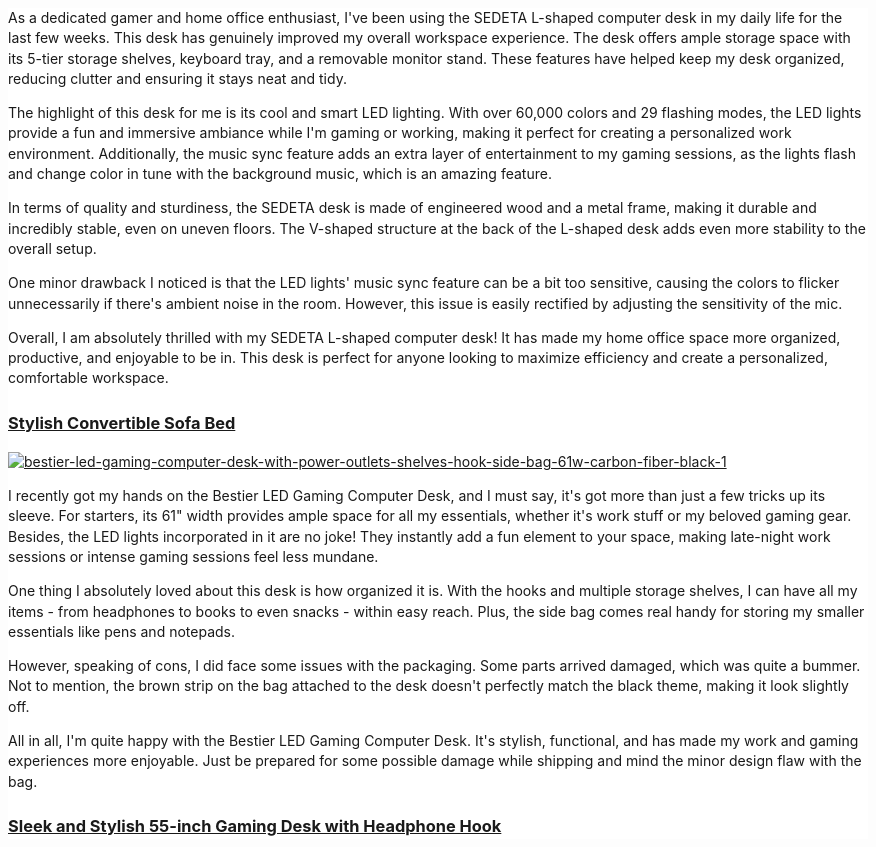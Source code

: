 As a dedicated gamer and home office enthusiast, I've been using the SEDETA L-shaped computer desk in my daily life for the last few weeks. This desk has genuinely improved my overall workspace experience. The desk offers ample storage space with its 5-tier storage shelves, keyboard tray, and a removable monitor stand. These features have helped keep my desk organized, reducing clutter and ensuring it stays neat and tidy. 

The highlight of this desk for me is its cool and smart LED lighting. With over 60,000 colors and 29 flashing modes, the LED lights provide a fun and immersive ambiance while I'm gaming or working, making it perfect for creating a personalized work environment. Additionally, the music sync feature adds an extra layer of entertainment to my gaming sessions, as the lights flash and change color in tune with the background music, which is an amazing feature. 

In terms of quality and sturdiness, the SEDETA desk is made of engineered wood and a metal frame, making it durable and incredibly stable, even on uneven floors. The V-shaped structure at the back of the L-shaped desk adds even more stability to the overall setup. 

One minor drawback I noticed is that the LED lights' music sync feature can be a bit too sensitive, causing the colors to flicker unnecessarily if there's ambient noise in the room. However, this issue is easily rectified by adjusting the sensitivity of the mic. 

Overall, I am absolutely thrilled with my SEDETA L-shaped computer desk! It has made my home office space more organized, productive, and enjoyable to be in. This desk is perfect for anyone looking to maximize efficiency and create a personalized, comfortable workspace. 


### [Stylish Convertible Sofa Bed](https://serp.ly/@serpgames/amazon/black-gaming-desks?utm\_source=serpgames&utm\_medium=organic&utm\_campaign=website)

<div class="image"><a href="https://serp.ly/@serpgames/amazon/black-gaming-desks?utm_source=serpgames&utm_medium=organic&utm_campaign=website"><img alt="bestier-led-gaming-computer-desk-with-power-outlets-shelves-hook-side-bag-61w-carbon-fiber-black-1" src="https://imagedelivery.net/vy2bglCGN6hEeWOnSe2c7A/bestier-led-gaming-computer-desk-with-power-outlets-shelves-hook-side-bag-61w-carbon-fiber-black-1/w=720,h=540,fit=pad,background=black"/></a></div>

I recently got my hands on the Bestier LED Gaming Computer Desk, and I must say, it's got more than just a few tricks up its sleeve. For starters, its 61" width provides ample space for all my essentials, whether it's work stuff or my beloved gaming gear. Besides, the LED lights incorporated in it are no joke! They instantly add a fun element to your space, making late-night work sessions or intense gaming sessions feel less mundane. 

One thing I absolutely loved about this desk is how organized it is. With the hooks and multiple storage shelves, I can have all my items - from headphones to books to even snacks - within easy reach. Plus, the side bag comes real handy for storing my smaller essentials like pens and notepads. 

However, speaking of cons, I did face some issues with the packaging. Some parts arrived damaged, which was quite a bummer. Not to mention, the brown strip on the bag attached to the desk doesn't perfectly match the black theme, making it look slightly off. 

All in all, I'm quite happy with the Bestier LED Gaming Computer Desk. It's stylish, functional, and has made my work and gaming experiences more enjoyable. Just be prepared for some possible damage while shipping and mind the minor design flaw with the bag. 


### [Sleek and Stylish 55-inch Gaming Desk with Headphone Hook](https://serp.ly/@serpgames/amazon/black-gaming-desks?utm\_source=serpgames&utm\_medium=organic&utm\_campaign=website)
